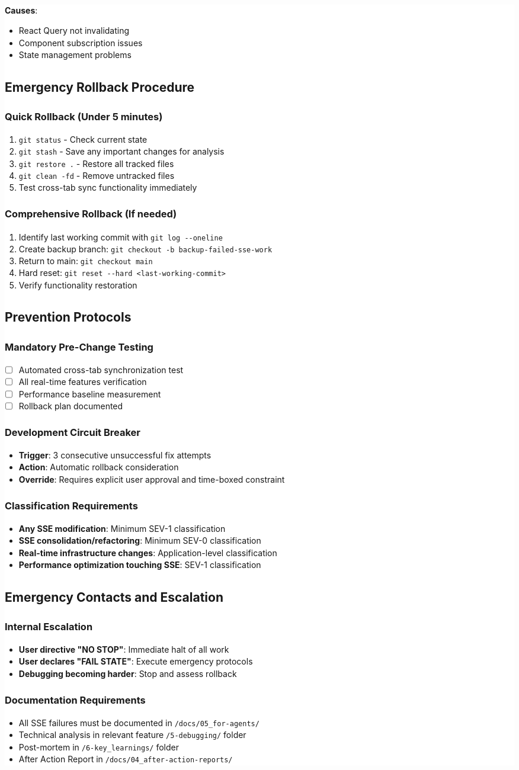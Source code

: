 **Causes**:
- React Query not invalidating
- Component subscription issues
- State management problems

## Emergency Rollback Procedure

### Quick Rollback (Under 5 minutes)
1. `git status` - Check current state
2. `git stash` - Save any important changes for analysis  
3. `git restore .` - Restore all tracked files
4. `git clean -fd` - Remove untracked files
5. Test cross-tab sync functionality immediately

### Comprehensive Rollback (If needed)
1. Identify last working commit with `git log --oneline`
2. Create backup branch: `git checkout -b backup-failed-sse-work`  
3. Return to main: `git checkout main`
4. Hard reset: `git reset --hard <last-working-commit>`
5. Verify functionality restoration

## Prevention Protocols

### Mandatory Pre-Change Testing
- [ ] Automated cross-tab synchronization test
- [ ] All real-time features verification
- [ ] Performance baseline measurement
- [ ] Rollback plan documented

### Development Circuit Breaker
- **Trigger**: 3 consecutive unsuccessful fix attempts
- **Action**: Automatic rollback consideration
- **Override**: Requires explicit user approval and time-boxed constraint

### Classification Requirements
- **Any SSE modification**: Minimum SEV-1 classification
- **SSE consolidation/refactoring**: Minimum SEV-0 classification  
- **Real-time infrastructure changes**: Application-level classification
- **Performance optimization touching SSE**: SEV-1 classification

## Emergency Contacts and Escalation

### Internal Escalation
- **User directive "NO STOP"**: Immediate halt of all work
- **User declares "FAIL STATE"**: Execute emergency protocols
- **Debugging becoming harder**: Stop and assess rollback

### Documentation Requirements
- All SSE failures must be documented in `/docs/05_for-agents/`
- Technical analysis in relevant feature `/5-debugging/` folder
- Post-mortem in `/6-key_learnings/` folder
- After Action Report in `/docs/04_after-action-reports/`
